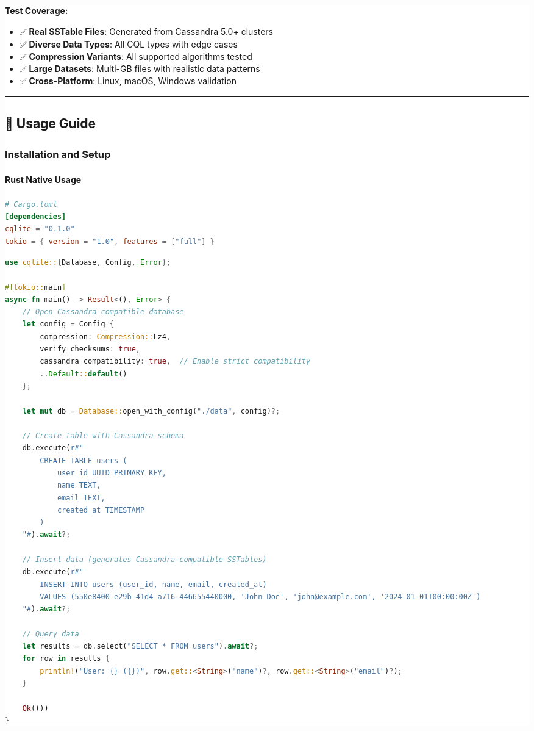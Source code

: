 **Test Coverage:**
- ✅ **Real SSTable Files**: Generated from Cassandra 5.0+ clusters
- ✅ **Diverse Data Types**: All CQL types with edge cases
- ✅ **Compression Variants**: All supported algorithms tested
- ✅ **Large Datasets**: Multi-GB files with realistic data patterns
- ✅ **Cross-Platform**: Linux, macOS, Windows validation

---

## 🚀 **Usage Guide**

### **Installation and Setup**

#### **Rust Native Usage**
```toml
# Cargo.toml
[dependencies]
cqlite = "0.1.0"
tokio = { version = "1.0", features = ["full"] }
```

```rust
use cqlite::{Database, Config, Error};

#[tokio::main]
async fn main() -> Result<(), Error> {
    // Open Cassandra-compatible database
    let config = Config {
        compression: Compression::Lz4,
        verify_checksums: true,
        cassandra_compatibility: true,  // Enable strict compatibility
        ..Default::default()
    };
    
    let mut db = Database::open_with_config("./data", config)?;
    
    // Create table with Cassandra schema
    db.execute(r#"
        CREATE TABLE users (
            user_id UUID PRIMARY KEY,
            name TEXT,
            email TEXT,
            created_at TIMESTAMP
        )
    "#).await?;
    
    // Insert data (generates Cassandra-compatible SSTables)
    db.execute(r#"
        INSERT INTO users (user_id, name, email, created_at) 
        VALUES (550e8400-e29b-41d4-a716-446655440000, 'John Doe', 'john@example.com', '2024-01-01T00:00:00Z')
    "#).await?;
    
    // Query data
    let results = db.select("SELECT * FROM users").await?;
    for row in results {
        println!("User: {} ({})", row.get::<String>("name")?, row.get::<String>("email")?);
    }
    
    Ok(())
}
```
